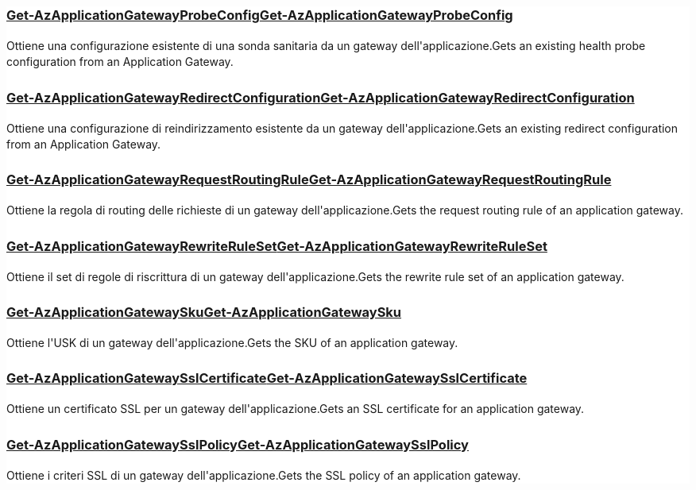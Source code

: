 ### [<span data-ttu-id="502bb-230">Get-AzApplicationGatewayProbeConfig</span><span class="sxs-lookup"><span data-stu-id="502bb-230">Get-AzApplicationGatewayProbeConfig</span></span>](Get-AzApplicationGatewayProbeConfig.md)
<span data-ttu-id="502bb-231">Ottiene una configurazione esistente di una sonda sanitaria da un gateway dell'applicazione.</span><span class="sxs-lookup"><span data-stu-id="502bb-231">Gets an existing health probe configuration from an Application Gateway.</span></span>

### [<span data-ttu-id="502bb-232">Get-AzApplicationGatewayRedirectConfiguration</span><span class="sxs-lookup"><span data-stu-id="502bb-232">Get-AzApplicationGatewayRedirectConfiguration</span></span>](Get-AzApplicationGatewayRedirectConfiguration.md)
<span data-ttu-id="502bb-233">Ottiene una configurazione di reindirizzamento esistente da un gateway dell'applicazione.</span><span class="sxs-lookup"><span data-stu-id="502bb-233">Gets an existing redirect configuration from an Application Gateway.</span></span>

### [<span data-ttu-id="502bb-234">Get-AzApplicationGatewayRequestRoutingRule</span><span class="sxs-lookup"><span data-stu-id="502bb-234">Get-AzApplicationGatewayRequestRoutingRule</span></span>](Get-AzApplicationGatewayRequestRoutingRule.md)
<span data-ttu-id="502bb-235">Ottiene la regola di routing delle richieste di un gateway dell'applicazione.</span><span class="sxs-lookup"><span data-stu-id="502bb-235">Gets the request routing rule of an application gateway.</span></span>

### [<span data-ttu-id="502bb-236">Get-AzApplicationGatewayRewriteRuleSet</span><span class="sxs-lookup"><span data-stu-id="502bb-236">Get-AzApplicationGatewayRewriteRuleSet</span></span>](Get-AzApplicationGatewayRewriteRuleSet.md)
<span data-ttu-id="502bb-237">Ottiene il set di regole di riscrittura di un gateway dell'applicazione.</span><span class="sxs-lookup"><span data-stu-id="502bb-237">Gets the rewrite rule set of an application gateway.</span></span>

### [<span data-ttu-id="502bb-238">Get-AzApplicationGatewaySku</span><span class="sxs-lookup"><span data-stu-id="502bb-238">Get-AzApplicationGatewaySku</span></span>](Get-AzApplicationGatewaySku.md)
<span data-ttu-id="502bb-239">Ottiene l'USK di un gateway dell'applicazione.</span><span class="sxs-lookup"><span data-stu-id="502bb-239">Gets the SKU of an application gateway.</span></span>

### [<span data-ttu-id="502bb-240">Get-AzApplicationGatewaySslCertificate</span><span class="sxs-lookup"><span data-stu-id="502bb-240">Get-AzApplicationGatewaySslCertificate</span></span>](Get-AzApplicationGatewaySslCertificate.md)
<span data-ttu-id="502bb-241">Ottiene un certificato SSL per un gateway dell'applicazione.</span><span class="sxs-lookup"><span data-stu-id="502bb-241">Gets an SSL certificate for an application gateway.</span></span>

### [<span data-ttu-id="502bb-242">Get-AzApplicationGatewaySslPolicy</span><span class="sxs-lookup"><span data-stu-id="502bb-242">Get-AzApplicationGatewaySslPolicy</span></span>](Get-AzApplicationGatewaySslPolicy.md)
<span data-ttu-id="502bb-243">Ottiene i criteri SSL di un gateway dell'applicazione.</span><span class="sxs-lookup"><span data-stu-id="502bb-243">Gets the SSL policy of an application gateway.</span></span>
